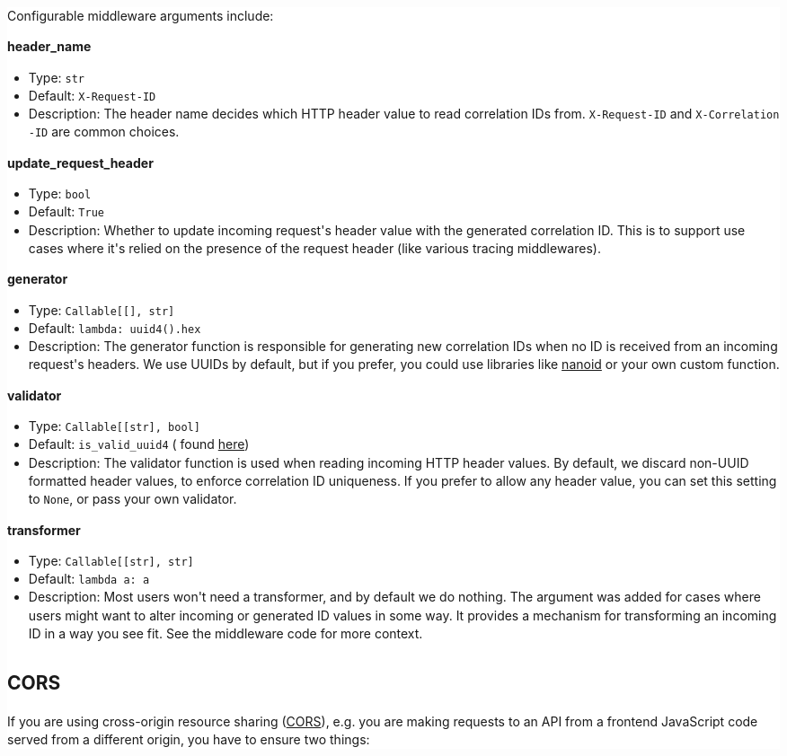 Configurable middleware arguments include:

**header_name**

- Type: `str`
- Default: `X-Request-ID`
- Description: The header name decides which HTTP header value to read correlation IDs from. `X-Request-ID` and
  `X-Correlation-ID` are common choices.

**update_request_header**

- Type: `bool`
- Default: `True`
- Description: Whether to update incoming request's header value with the generated correlation ID. This is to support
  use cases where it's relied on the presence of the request header (like various tracing middlewares).

**generator**

- Type: `Callable[[], str]`
- Default: `lambda: uuid4().hex`
- Description: The generator function is responsible for generating new correlation IDs when no ID is received from an
  incoming request's headers. We use UUIDs by default, but if you prefer, you could use libraries
  like [nanoid](https://github.com/puyuan/py-nanoid) or your own custom function.

**validator**

- Type: `Callable[[str], bool]`
- Default: `is_valid_uuid4` (
  found [here](https://github.com/snok/asgi-correlation-id/blob/main/asgi_correlation_id/middleware.py#L17))
- Description: The validator function is used when reading incoming HTTP header values. By default, we discard non-UUID
  formatted header values, to enforce correlation ID uniqueness. If you prefer to allow any header value, you can set
  this setting to `None`, or pass your own validator.

**transformer**

- Type: `Callable[[str], str]`
- Default: `lambda a: a`
- Description: Most users won't need a transformer, and by default we do nothing.
  The argument was added for cases where users might want to alter incoming or generated ID values in some way. It
  provides a mechanism for transforming an incoming ID in a way you see fit. See the middleware code for more context.

## CORS

If you are using cross-origin resource sharing ([CORS](https://developer.mozilla.org/en-US/docs/Web/HTTP/CORS)), e.g.
you are making requests to an API from a frontend JavaScript code served from a different origin, you have to ensure
two things:
